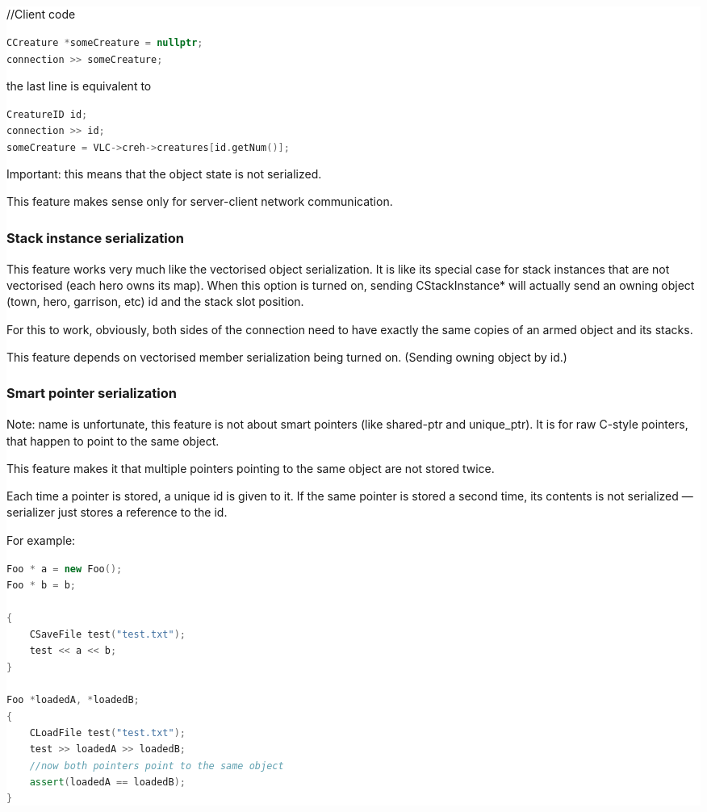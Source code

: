 //Client code

``` cpp
CCreature *someCreature = nullptr;
connection >> someCreature;
```

the last line is equivalent to

``` cpp
CreatureID id;
connection >> id;
someCreature = VLC->creh->creatures[id.getNum()];
```

Important: this means that the object state is not serialized.

This feature makes sense only for server-client network communication.

### Stack instance serialization

This feature works very much like the vectorised object serialization.
It is like its special case for stack instances that are not vectorised
(each hero owns its map). When this option is turned on, sending
CStackInstance\* will actually send an owning object (town, hero,
garrison, etc) id and the stack slot position.

For this to work, obviously, both sides of the connection need to have
exactly the same copies of an armed object and its stacks.

This feature depends on vectorised member serialization being turned on.
(Sending owning object by id.)

### Smart pointer serialization

Note: name is unfortunate, this feature is not about smart pointers
(like shared-ptr and unique_ptr). It is for raw C-style pointers, that
happen to point to the same object.

This feature makes it that multiple pointers pointing to the same object
are not stored twice.

Each time a pointer is stored, a unique id is given to it. If the same
pointer is stored a second time, its contents is not serialized —
serializer just stores a reference to the id.

For example:

``` cpp
Foo * a = new Foo();
Foo * b = b;

{
	CSaveFile test("test.txt");
	test << a << b;
}

Foo *loadedA, *loadedB;
{
	CLoadFile test("test.txt");
	test >> loadedA >> loadedB;
	//now both pointers point to the same object
	assert(loadedA == loadedB);
}
```
